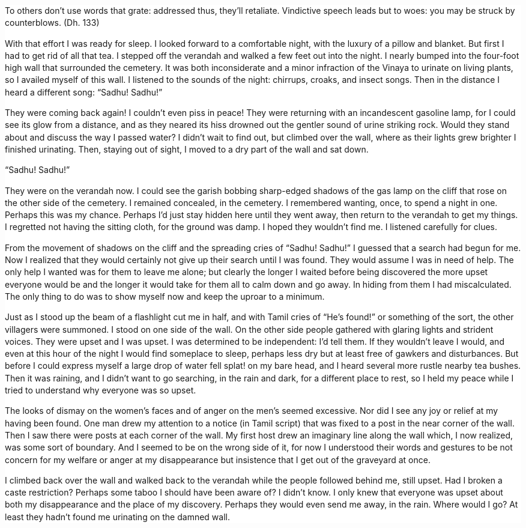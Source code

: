 To others don’t use words that grate:
addressed thus, they’ll retaliate.
Vindictive speech leads but to woes:
you may be struck by counterblows.  (Dh. 133)

With that effort I was ready for sleep. I looked forward to a comfortable night, with the luxury of a pillow and blanket. But first I had to get rid of all that tea. I stepped off the verandah and walked a few feet out into the night. I nearly bumped into the four-foot high wall that surrounded the cemetery. It was both inconsiderate and a minor infraction of the Vinaya to urinate on living plants, so I availed myself of this wall. I listened to the sounds of the night: chirrups, croaks, and insect songs. Then in the distance I heard a different song: “Sadhu! Sadhu!”

They were coming back again! I couldn’t even piss in peace! They were returning with an incandescent gasoline lamp, for I could see its glow from a distance, and as they neared its hiss drowned out the gentler sound of urine striking rock. Would they stand about and discuss the way I passed water? I didn’t wait to find out, but climbed over the wall, where as their lights grew brighter I finished urinating. Then, staying out of sight, I moved to a dry part of the wall and sat down.

“Sadhu! Sadhu!”

They were on the verandah now. I could see the garish bobbing sharp-edged shadows of the gas lamp on the cliff that rose on the other side of the cemetery. I remained concealed, in the cemetery. I remembered wanting, once, to spend a night in one. Perhaps this was my chance. Perhaps I’d just stay hidden here until they went away, then return to the verandah to get my things. I regretted not having the sitting cloth, for the ground was damp. I hoped they wouldn’t find me. I listened carefully for clues.

From the movement of shadows on the cliff and the spreading cries of “Sadhu! Sadhu!” I guessed that a search had begun for me. Now I realized that they would certainly not give up their search until I was found. They would assume I was in need of help. The only help I wanted was for them to leave me alone; but clearly the longer I waited before being discovered the more upset everyone would be and the longer it would take for them all to calm down and go away. In hiding from them I had miscalculated. The only thing to do was to show myself now and keep the uproar to a minimum.

Just as I stood up the beam of a flashlight cut me in half, and with Tamil cries of “He’s found!” or something of the sort, the other villagers were summoned. I stood on one side of the wall. On the other side people gathered with glaring lights and strident voices. They were upset and I was upset. I was determined to be independent: I’d tell them. If they wouldn’t leave I would, and even at this hour of the night I would find someplace to sleep, perhaps less dry but at least free of gawkers and disturbances. But before I could express myself a large drop of water fell splat! on my bare head, and I heard several more rustle nearby tea bushes. Then it was raining, and I didn’t want to go searching, in the rain and dark, for a different place to rest, so I held my peace while I tried to understand why everyone was so upset.

The looks of dismay on the women’s faces and of anger on the men’s seemed excessive. Nor did I see any joy or relief at my having been found. One man drew my attention to a notice (in Tamil script) that was fixed to a post in the near corner of the wall. Then I saw there were posts at each corner of the wall. My first host drew an imaginary line along the wall which, I now realized, was some sort of boundary. And I seemed to be on the wrong side of it, for now I understood their words and gestures to be not concern for my welfare or anger at my disappearance but insistence that I get out of the graveyard at once.

I climbed back over the wall and walked back to the verandah while the people followed behind me, still upset. Had I broken a caste restriction? Perhaps some taboo I should have been aware of? I didn’t know. I only knew that everyone was upset about both my disappearance and the place of my discovery. Perhaps they would even send me away, in the rain. Where would I go? At least they hadn’t found me urinating on the damned wall.
